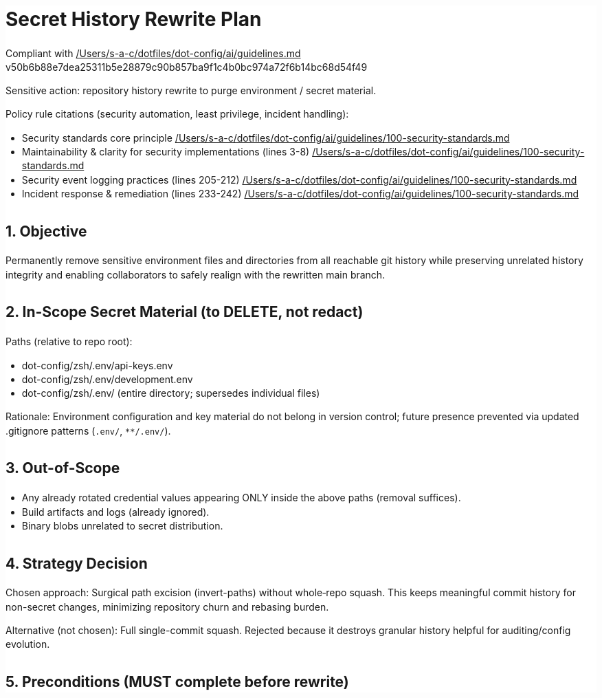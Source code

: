 # Secret History Rewrite Plan

Compliant with [/Users/s-a-c/dotfiles/dot-config/ai/guidelines.md](/Users/s-a-c/dotfiles/dot-config/ai/guidelines.md) v50b6b88e7dea25311b5e28879c90b857ba9f1c4b0bc974a72f6b14bc68d54f49

Sensitive action: repository history rewrite to purge environment / secret material.

Policy rule citations (security automation, least privilege, incident handling):
- Security standards core principle [/Users/s-a-c/dotfiles/dot-config/ai/guidelines/100-security-standards.md](/Users/s-a-c/dotfiles/dot-config/ai/guidelines/100-security-standards.md:1)
- Maintainability & clarity for security implementations (lines 3-8) [/Users/s-a-c/dotfiles/dot-config/ai/guidelines/100-security-standards.md](/Users/s-a-c/dotfiles/dot-config/ai/guidelines/100-security-standards.md:3)
- Security event logging practices (lines 205-212) [/Users/s-a-c/dotfiles/dot-config/ai/guidelines/100-security-standards.md](/Users/s-a-c/dotfiles/dot-config/ai/guidelines/100-security-standards.md:205)
- Incident response & remediation (lines 233-242) [/Users/s-a-c/dotfiles/dot-config/ai/guidelines/100-security-standards.md](/Users/s-a-c/dotfiles/dot-config/ai/guidelines/100-security-standards.md:233)

## 1. Objective

Permanently remove sensitive environment files and directories from all reachable git history while preserving unrelated history integrity and enabling collaborators to safely realign with the rewritten main branch.

## 2. In-Scope Secret Material (to DELETE, not redact)

Paths (relative to repo root):
- dot-config/zsh/.env/api-keys.env
- dot-config/zsh/.env/development.env
- dot-config/zsh/.env/   (entire directory; supersedes individual files)

Rationale: Environment configuration and key material do not belong in version control; future presence prevented via updated .gitignore patterns (`.env/`, `**/.env/`).

## 3. Out-of-Scope

- Any already rotated credential values appearing ONLY inside the above paths (removal suffices).
- Build artifacts and logs (already ignored).
- Binary blobs unrelated to secret distribution.

## 4. Strategy Decision

Chosen approach: Surgical path excision (invert-paths) without whole‑repo squash. This keeps meaningful commit history for non-secret changes, minimizing repository churn and rebasing burden.

Alternative (not chosen): Full single-commit squash. Rejected because it destroys granular history helpful for auditing/config evolution.

## 5. Preconditions (MUST complete before rewrite)
